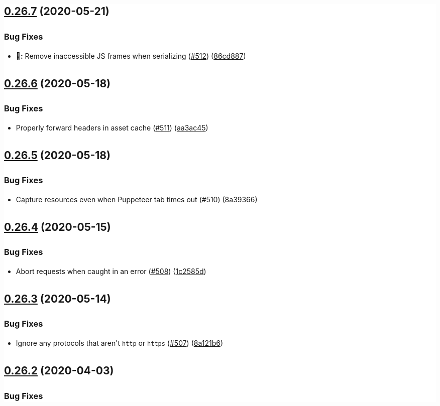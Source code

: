 ## [0.26.7](https://github.com/percy/percy-agent/compare/v0.26.6...v0.26.7) (2020-05-21)


### Bug Fixes

* **🐛:** Remove inaccessible JS frames when serializing ([#512](https://github.com/percy/percy-agent/issues/512)) ([86cd887](https://github.com/percy/percy-agent/commit/86cd887))

## [0.26.6](https://github.com/percy/percy-agent/compare/v0.26.5...v0.26.6) (2020-05-18)


### Bug Fixes

* Properly forward headers in asset cache ([#511](https://github.com/percy/percy-agent/issues/511)) ([aa3ac45](https://github.com/percy/percy-agent/commit/aa3ac45))

## [0.26.5](https://github.com/percy/percy-agent/compare/v0.26.4...v0.26.5) (2020-05-18)


### Bug Fixes

* Capture resources even when Puppeteer tab times out ([#510](https://github.com/percy/percy-agent/issues/510)) ([8a39366](https://github.com/percy/percy-agent/commit/8a39366))

## [0.26.4](https://github.com/percy/percy-agent/compare/v0.26.3...v0.26.4) (2020-05-15)


### Bug Fixes

* Abort requests when caught in an error ([#508](https://github.com/percy/percy-agent/issues/508)) ([1c2585d](https://github.com/percy/percy-agent/commit/1c2585d))

## [0.26.3](https://github.com/percy/percy-agent/compare/v0.26.2...v0.26.3) (2020-05-14)


### Bug Fixes

* Ignore any protocols that aren't `http` or `https` ([#507](https://github.com/percy/percy-agent/issues/507)) ([8a121b6](https://github.com/percy/percy-agent/commit/8a121b6))

## [0.26.2](https://github.com/percy/percy-agent/compare/v0.26.1...v0.26.2) (2020-04-03)


### Bug Fixes

